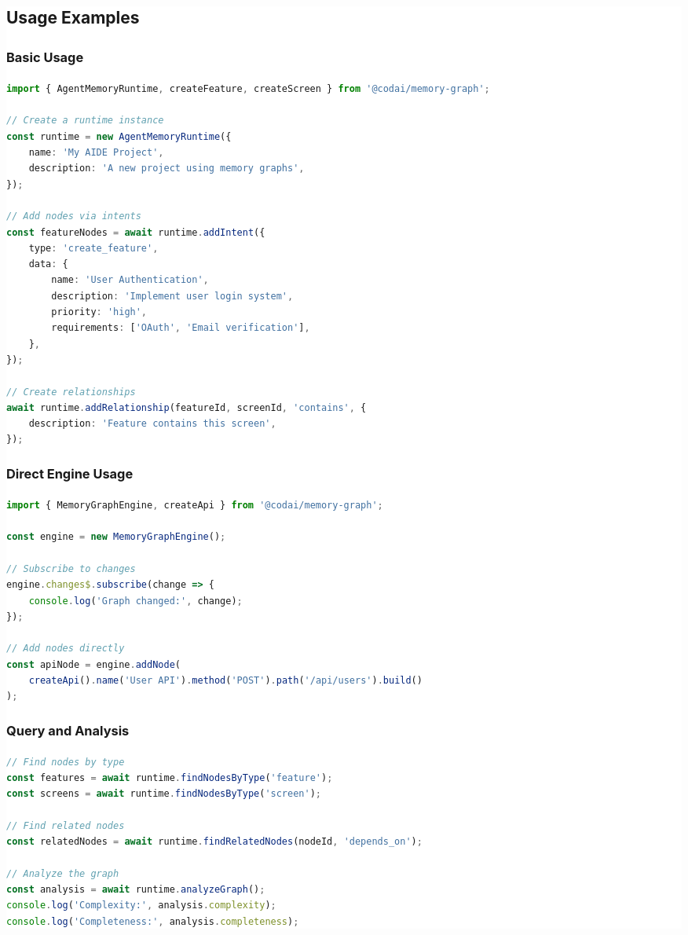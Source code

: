 ## Usage Examples

### Basic Usage

```typescript
import { AgentMemoryRuntime, createFeature, createScreen } from '@codai/memory-graph';

// Create a runtime instance
const runtime = new AgentMemoryRuntime({
	name: 'My AIDE Project',
	description: 'A new project using memory graphs',
});

// Add nodes via intents
const featureNodes = await runtime.addIntent({
	type: 'create_feature',
	data: {
		name: 'User Authentication',
		description: 'Implement user login system',
		priority: 'high',
		requirements: ['OAuth', 'Email verification'],
	},
});

// Create relationships
await runtime.addRelationship(featureId, screenId, 'contains', {
	description: 'Feature contains this screen',
});
```

### Direct Engine Usage

```typescript
import { MemoryGraphEngine, createApi } from '@codai/memory-graph';

const engine = new MemoryGraphEngine();

// Subscribe to changes
engine.changes$.subscribe(change => {
	console.log('Graph changed:', change);
});

// Add nodes directly
const apiNode = engine.addNode(
	createApi().name('User API').method('POST').path('/api/users').build()
);
```

### Query and Analysis

```typescript
// Find nodes by type
const features = await runtime.findNodesByType('feature');
const screens = await runtime.findNodesByType('screen');

// Find related nodes
const relatedNodes = await runtime.findRelatedNodes(nodeId, 'depends_on');

// Analyze the graph
const analysis = await runtime.analyzeGraph();
console.log('Complexity:', analysis.complexity);
console.log('Completeness:', analysis.completeness);
```

